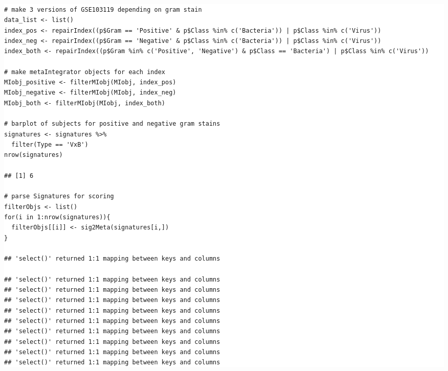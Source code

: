     # make 3 versions of GSE103119 depending on gram stain
    data_list <- list()
    index_pos <- repairIndex((p$Gram == 'Positive' & p$Class %in% c('Bacteria')) | p$Class %in% c('Virus'))
    index_neg <- repairIndex((p$Gram == 'Negative' & p$Class %in% c('Bacteria')) | p$Class %in% c('Virus'))
    index_both <- repairIndex((p$Gram %in% c('Positive', 'Negative') & p$Class == 'Bacteria') | p$Class %in% c('Virus'))

    # make metaIntegrator objects for each index
    MIobj_positive <- filterMIobj(MIobj, index_pos)
    MIobj_negative <- filterMIobj(MIobj, index_neg)
    MIobj_both <- filterMIobj(MIobj, index_both)

    # barplot of subjects for positive and negative gram stains
    signatures <- signatures %>%
      filter(Type == 'VxB')
    nrow(signatures)

    ## [1] 6

    # parse Signatures for scoring
    filterObjs <- list()
    for(i in 1:nrow(signatures)){
      filterObjs[[i]] <- sig2Meta(signatures[i,])
    }

    ## 'select()' returned 1:1 mapping between keys and columns

    ## 'select()' returned 1:1 mapping between keys and columns
    ## 'select()' returned 1:1 mapping between keys and columns
    ## 'select()' returned 1:1 mapping between keys and columns
    ## 'select()' returned 1:1 mapping between keys and columns
    ## 'select()' returned 1:1 mapping between keys and columns
    ## 'select()' returned 1:1 mapping between keys and columns
    ## 'select()' returned 1:1 mapping between keys and columns
    ## 'select()' returned 1:1 mapping between keys and columns
    ## 'select()' returned 1:1 mapping between keys and columns
